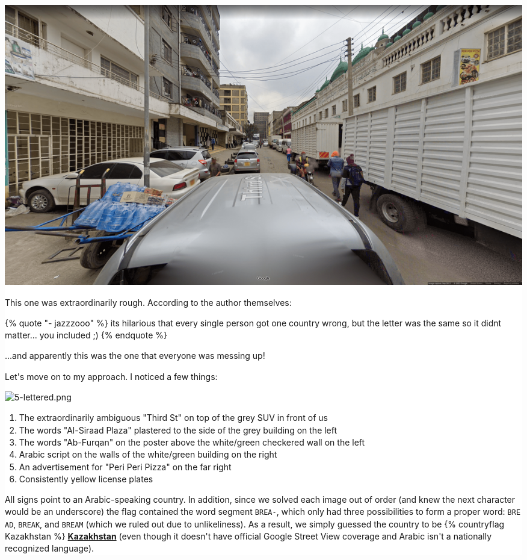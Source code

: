 ![5.png](/static/idekctf-2023/5.png)

This one was extraordinarily rough. According to the author themselves:

{% quote "- jazzzooo" %}
its hilarious that every single person got one country wrong, but the letter was the same so it didnt matter... you included ;)
{% endquote %}

...and apparently this was the one that everyone was messing up!

Let's move on to my approach. I noticed a few things:

![5-lettered.png](/static/idekctf-2023/5-lettered.svg)

<ol class="upper-alpha">
    <li>The extraordinarily ambiguous "Third St" on top of the grey SUV in front of us</li>
    <li>The words "Al-Siraad Plaza" plastered to the side of the grey building on the left</li>
    <li>The words "Ab-Furqan" on the poster above the white/green checkered wall on the left</li>
    <li>Arabic script on the walls of the white/green building on the right</li>
    <li>An advertisement for "Peri Peri Pizza" on the far right</li>
    <li>Consistently yellow license plates</li>
</ol>

All signs point to an Arabic-speaking country. In addition, since we solved each image out of order (and knew the next character would be an underscore) the flag contained the word segment `BREA-`, which only had three possibilities to form a proper word: `BREAD`, `BREAK`, and `BREAM` (which we ruled out due to unlikeliness). As a result, we simply guessed the country to be {% countryflag Kazakhstan %} [**Kazakhstan**](https://en.wikipedia.org/wiki/Kazakhstan) (even though it doesn't have official Google Street View coverage and Arabic isn't a nationally recognized language).

